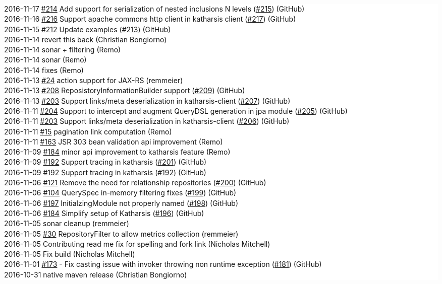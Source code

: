 2016-11-17    [#214](https://github.com/katharsis-project/katharsis-framework/issues/214) Add support for serialization of nested inclusions N levels ([#215](https://github.com/katharsis-project/katharsis-framework/issues/215)) (GitHub)  
2016-11-16    [#216](https://github.com/katharsis-project/katharsis-framework/issues/216) Support apache commons http client in katharsis client ([#217](https://github.com/katharsis-project/katharsis-framework/issues/217)) (GitHub)  
2016-11-15    [#212](https://github.com/katharsis-project/katharsis-framework/issues/212) Update examples ([#213](https://github.com/katharsis-project/katharsis-framework/issues/213)) (GitHub)  
2016-11-14    revert this back (Christian Bongiorno)  
2016-11-14    sonar + filtering (Remo)  
2016-11-14    sonar (Remo)  
2016-11-14    fixes (Remo)  
2016-11-13    [#24](https://github.com/katharsis-project/katharsis-framework/issues/24) action support for JAX-RS (remmeier)  
2016-11-13    [#208](https://github.com/katharsis-project/katharsis-framework/issues/208) ReposistoryInformationBuilder support ([#209](https://github.com/katharsis-project/katharsis-framework/issues/209)) (GitHub)  
2016-11-13    [#203](https://github.com/katharsis-project/katharsis-framework/issues/203) Support links/meta deserialization in katharsis-client ([#207](https://github.com/katharsis-project/katharsis-framework/issues/207)) (GitHub)  
2016-11-11    [#204](https://github.com/katharsis-project/katharsis-framework/issues/204) Support to intercept and augment QueryDSL generation in jpa module ([#205](https://github.com/katharsis-project/katharsis-framework/issues/205)) (GitHub)  
2016-11-11    [#203](https://github.com/katharsis-project/katharsis-framework/issues/203) Support links/meta deserialization in katharsis-client ([#206](https://github.com/katharsis-project/katharsis-framework/issues/206)) (GitHub)  
2016-11-11    [#15](https://github.com/katharsis-project/katharsis-framework/issues/15) pagination link computation  (Remo)  
2016-11-11    [#163](https://github.com/katharsis-project/katharsis-framework/issues/163) JSR 303 bean validation api improvement (Remo)  
2016-11-09    [#184](https://github.com/katharsis-project/katharsis-framework/issues/184) minor api improvement to katharsis feature (Remo)  
2016-11-09    [#192](https://github.com/katharsis-project/katharsis-framework/issues/192) Support tracing in katharsis ([#201](https://github.com/katharsis-project/katharsis-framework/issues/201)) (GitHub)  
2016-11-09    [#192](https://github.com/katharsis-project/katharsis-framework/issues/192) Support tracing in katharsis ([#192](https://github.com/katharsis-project/katharsis-framework/issues/192)) (GitHub)  
2016-11-06    [#121](https://github.com/katharsis-project/katharsis-framework/issues/121) Remove the need for relationship repositories ([#200](https://github.com/katharsis-project/katharsis-framework/issues/200)) (GitHub)  
2016-11-06    [#104](https://github.com/katharsis-project/katharsis-framework/issues/104) QuerySpec in-memory filtering fixes ([#199](https://github.com/katharsis-project/katharsis-framework/issues/199)) (GitHub)  
2016-11-06    [#197](https://github.com/katharsis-project/katharsis-framework/issues/197) InitialzingModule not properly named ([#198](https://github.com/katharsis-project/katharsis-framework/issues/198)) (GitHub)  
2016-11-06    [#184](https://github.com/katharsis-project/katharsis-framework/issues/184) Simplify setup of Katharsis ([#196](https://github.com/katharsis-project/katharsis-framework/issues/196)) (GitHub)  
2016-11-05    sonar cleanup (remmeier)  
2016-11-05    [#30](https://github.com/katharsis-project/katharsis-framework/issues/30) RepositoryFilter to allow metrics collection  (remmeier)  
2016-11-05    Contributing read me fix for spelling and fork link (Nicholas Mitchell)  
2016-11-05    Fix build (Nicholas Mitchell)  
2016-11-01    [#173](https://github.com/katharsis-project/katharsis-framework/issues/173) - Fix casting issue with invoker throwing non runtime exception ([#181](https://github.com/katharsis-project/katharsis-framework/issues/181)) (GitHub)  
2016-10-31    native maven release (Christian Bongiorno)  
